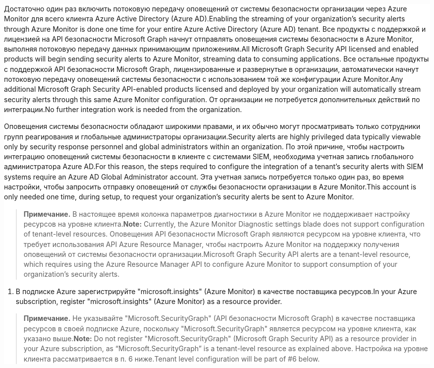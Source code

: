 <span data-ttu-id="d6aa6-150">Достаточно один раз включить потоковую передачу оповещений от системы безопасности организации через Azure Monitor для всего клиента Azure Active Directory (Azure AD).</span><span class="sxs-lookup"><span data-stu-id="d6aa6-150">Enabling the streaming of your organization’s security alerts through Azure Monitor is done one time for your entire Azure Active Directory (Azure AD) tenant.</span></span> <span data-ttu-id="d6aa6-151">Все продукты с поддержкой и лицензией на API безопасности Microsoft Graph начнут отправлять оповещения системы безопасности в Azure Monitor, выполняя потоковую передачу данных принимающим приложениям.</span><span class="sxs-lookup"><span data-stu-id="d6aa6-151">All Microsoft Graph Security API licensed and enabled products will begin sending security alerts to Azure Monitor, streaming data to consuming applications.</span></span> <span data-ttu-id="d6aa6-152">Все остальные продукты с поддержкой API безопасности Microsoft Graph, лицензированные и развернутые в организации, автоматически начнут потоковую передачу оповещений системы безопасности с использованием той же конфигурации Azure Monitor.</span><span class="sxs-lookup"><span data-stu-id="d6aa6-152">Any additional Microsoft Graph Security API-enabled products licensed and deployed by your organization will automatically stream security alerts through this same Azure Monitor configuration.</span></span> <span data-ttu-id="d6aa6-153">От организации не потребуется дополнительных действий по интеграции.</span><span class="sxs-lookup"><span data-stu-id="d6aa6-153">No further integration work is needed from the organization.</span></span>

<span data-ttu-id="d6aa6-154">Оповещения системы безопасности обладают широкими правами, и их обычно могут просматривать только сотрудники групп реагирования и глобальные администраторы организации.</span><span class="sxs-lookup"><span data-stu-id="d6aa6-154">Security alerts are highly privileged data typically viewable only by security response personnel and global administrators within an organization.</span></span> <span data-ttu-id="d6aa6-155">По этой причине, чтобы настроить интеграцию оповещений системы безопасности в клиенте с системами SIEM, необходима учетная запись глобального администратора Azure AD.</span><span class="sxs-lookup"><span data-stu-id="d6aa6-155">For this reason, the steps required to configure the integration of a tenant’s security alerts with SIEM systems require an Azure AD Global Administrator account.</span></span> <span data-ttu-id="d6aa6-156">Эта учетная запись потребуется только один раз, во время настройки, чтобы запросить отправку оповещений от службы безопасности организации в Azure Monitor.</span><span class="sxs-lookup"><span data-stu-id="d6aa6-156">This account is only needed one time, during setup, to request your organization’s security alerts be sent to Azure Monitor.</span></span>

> <span data-ttu-id="d6aa6-157">**Примечание.** В настоящее время колонка параметров диагностики в Azure Monitor не поддерживает настройку ресурсов на уровне клиента.</span><span class="sxs-lookup"><span data-stu-id="d6aa6-157">**Note:** Currently, the Azure Monitor Diagnostic settings blade does not support configuration of tenant-level resources.</span></span> <span data-ttu-id="d6aa6-158">Оповещения API безопасности Microsoft Graph являются ресурсом на уровне клиента, что требует использования API Azure Resource Manager, чтобы настроить Azure Monitor на поддержку получения оповещений от системы безопасности организации.</span><span class="sxs-lookup"><span data-stu-id="d6aa6-158">Microsoft Graph Security API alerts are a tenant-level resource, which requires using the Azure Resource Manager API to configure Azure Monitor to support consumption of your organization’s security alerts.</span></span>

1. <span data-ttu-id="d6aa6-159">В подписке Azure зарегистрируйте "microsoft.insights" (Azure Monitor) в качестве поставщика ресурсов.</span><span class="sxs-lookup"><span data-stu-id="d6aa6-159">In your Azure subscription, register "microsoft.insights" (Azure Monitor) as a resource provider.</span></span>  
 > <span data-ttu-id="d6aa6-160">**Примечание.** Не указывайте "Microsoft.SecurityGraph" (API безопасности Microsoft Graph) в качестве поставщика ресурсов в своей подписке Azure, поскольку "Microsoft.SecurityGraph" является ресурсом на уровне клиента, как указано выше.</span><span class="sxs-lookup"><span data-stu-id="d6aa6-160">**Note:** Do not register "Microsoft.SecurityGraph" (Microsoft Graph Security API) as a resource provider in your Azure subscription, as “Microsoft.SecurityGraph” is a tenant-level resource as explained above.</span></span> <span data-ttu-id="d6aa6-161">Настройка на уровне клиента рассматривается в п. 6 ниже.</span><span class="sxs-lookup"><span data-stu-id="d6aa6-161">Tenant level configuration will be part of #6 below.</span></span>
